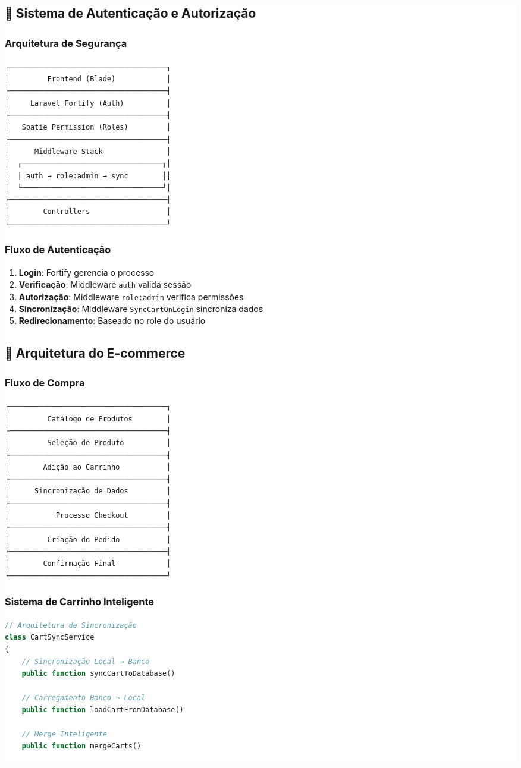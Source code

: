 ## 🔐 Sistema de Autenticação e Autorização

### **Arquitetura de Segurança**
```
┌─────────────────────────────────────┐
│         Frontend (Blade)            │
├─────────────────────────────────────┤
│     Laravel Fortify (Auth)          │
├─────────────────────────────────────┤
│   Spatie Permission (Roles)         │
├─────────────────────────────────────┤
│      Middleware Stack               │
│  ┌─────────────────────────────────┐│
│  │ auth → role:admin → sync        ││
│  └─────────────────────────────────┘│
├─────────────────────────────────────┤
│        Controllers                  │
└─────────────────────────────────────┘
```

### **Fluxo de Autenticação**
1. **Login**: Fortify gerencia o processo
2. **Verificação**: Middleware `auth` valida sessão
3. **Autorização**: Middleware `role:admin` verifica permissões
4. **Sincronização**: Middleware `SyncCartOnLogin` sincroniza dados
5. **Redirecionamento**: Baseado no role do usuário

## 🛒 Arquitetura do E-commerce

### **Fluxo de Compra**
```
┌─────────────────────────────────────┐
│         Catálogo de Produtos        │
├─────────────────────────────────────┤
│         Seleção de Produto          │
├─────────────────────────────────────┤
│        Adição ao Carrinho           │
├─────────────────────────────────────┤
│      Sincronização de Dados         │
├─────────────────────────────────────┤
│           Processo Checkout         │
├─────────────────────────────────────┤
│         Criação do Pedido           │
├─────────────────────────────────────┤
│        Confirmação Final            │
└─────────────────────────────────────┘
```

### **Sistema de Carrinho Inteligente**
```php
// Arquitetura de Sincronização
class CartSyncService
{
    // Sincronização Local → Banco
    public function syncCartToDatabase()
    
    // Carregamento Banco → Local
    public function loadCartFromDatabase()
    
    // Merge Inteligente
    public function mergeCarts()
    
```